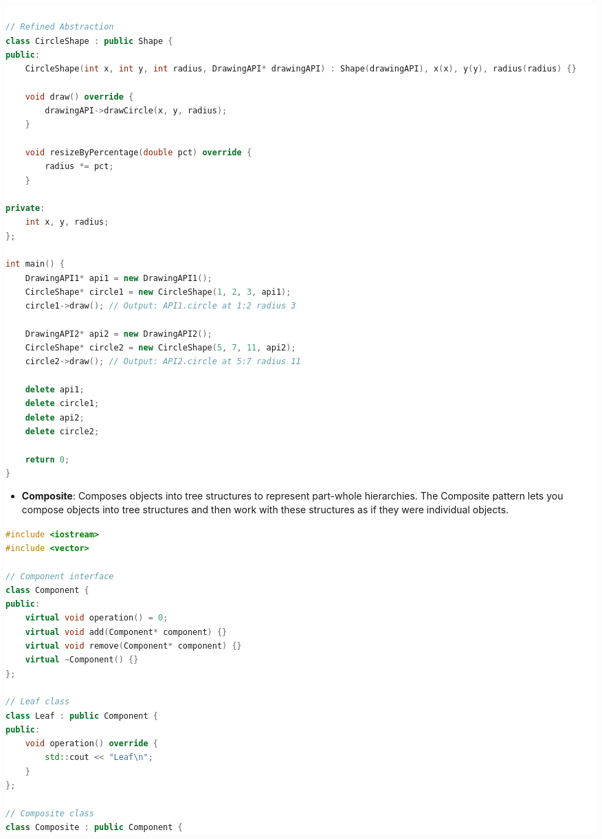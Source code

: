```cpp

// Refined Abstraction
class CircleShape : public Shape {
public:
    CircleShape(int x, int y, int radius, DrawingAPI* drawingAPI) : Shape(drawingAPI), x(x), y(y), radius(radius) {}

    void draw() override {
        drawingAPI->drawCircle(x, y, radius);
    }

    void resizeByPercentage(double pct) override {
        radius *= pct;
    }

private:
    int x, y, radius;
};

int main() {
    DrawingAPI1* api1 = new DrawingAPI1();
    CircleShape* circle1 = new CircleShape(1, 2, 3, api1);
    circle1->draw(); // Output: API1.circle at 1:2 radius 3

    DrawingAPI2* api2 = new DrawingAPI2();
    CircleShape* circle2 = new CircleShape(5, 7, 11, api2);
    circle2->draw(); // Output: API2.circle at 5:7 radius 11

    delete api1;
    delete circle1;
    delete api2;
    delete circle2;

    return 0;
}
```

*   **Composite**: Composes objects into tree structures to represent part-whole hierarchies. The Composite pattern lets you compose objects into tree structures and then work with these structures as if they were individual objects.

```cpp
#include <iostream>
#include <vector>

// Component interface
class Component {
public:
    virtual void operation() = 0;
    virtual void add(Component* component) {}
    virtual void remove(Component* component) {}
    virtual ~Component() {}
};

// Leaf class
class Leaf : public Component {
public:
    void operation() override {
        std::cout << "Leaf\n";
    }
};

// Composite class
class Composite : public Component {
```